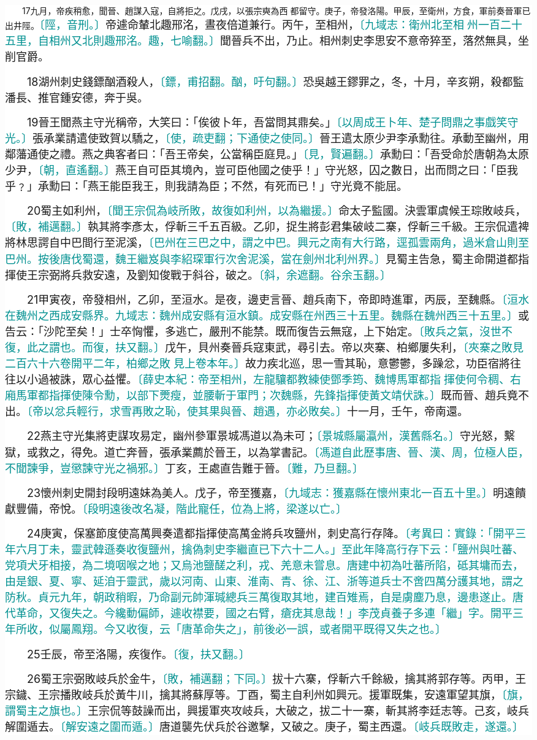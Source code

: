 　　17九月，帝疾稍愈，聞晉、趙謀入寇，自將拒之。戊戌，以張宗奭為西 都留守。庚子，帝發洛陽。甲辰，至衛州，方食，軍前奏晉軍已出井陘。</font><font size=4px color="#009090"><font size=4px>〔陘，音刑。〕</font></font><font size=4px>帝遽命輦北趣邢洺，晝夜倍道兼行。丙午，至相州，</font><font size=4px color="#009090"><font size=4px>〔九域志：衛州北至相 州一百二十五里，自相州又北則趣邢洺。趣，七喻翻。〕</font></font><font size=4px>聞晉兵不出，乃止。相州刺史李思安不意帝猝至，落然無具，坐削官爵。

 　　18湖州刺史錢鏢酗酒殺人，</font><font size=4px color="#009090"><font size=4px>〔鏢，甫招翻。酗，吁句翻。〕</font></font><font size=4px>恐吳越王鏐罪之，冬，十月，辛亥朔，殺都監潘長、推官鍾安德，奔于吳。

 　　19晉王聞燕主守光稱帝，大笑曰：「俟彼卜年，吾當問其鼎矣。」</font><font size=4px color="#009090"><font size=4px>〔以周成王卜年、楚子問鼎之事戲笑守光。〕</font></font><font size=4px>張承業請遣使致賀以驕之，</font><font size=4px color="#009090"><font size=4px>〔使，疏吏翻；下通使之使同。〕</font></font><font size=4px>晉王遣太原少尹李承勳往。承動至幽州，用鄰藩通使之禮。燕之典客者曰：「吾王帝矣，公當稱臣庭見。」</font><font size=4px color="#009090"><font size=4px>〔見，賢遍翻。〕</font></font><font size=4px>承勳曰：「吾受命於唐朝為太原少尹，</font><font size=4px color="#009090"><font size=4px>〔朝，直遙翻。〕</font></font><font size=4px>燕王自可臣其境內，豈可臣他國之使乎！」守光怒，囚之數日，出而問之曰：「臣我乎﹖」承勳曰：「燕王能臣我王，則我請為臣；不然，有死而已！」守光竟不能屈。

 　　20蜀主如利州，</font><font size=4px color="#009090"><font size=4px>〔聞王宗侃為岐所敗，故復如利州，以為繼援。〕</font></font><font size=4px>命太子監國。決雲軍虞候王琮敗岐兵，</font><font size=4px color="#009090"><font size=4px>〔敗，補邁翻。〕</font></font><font size=4px>執其將李彥太，俘斬三千五百級。乙卯，捉生將彭君集破岐二寨，俘斬三千級。王宗侃遣裨將林思諤自中巴間行至泥溪，</font><font size=4px color="#009090"><font size=4px>〔巴州在三巴之中，謂之中巴。興元之南有大行路，逕孤雲兩角，過米倉山則至巴州。按後唐伐蜀還，魏王繼岌與李紹琛軍行次舍泥溪，當在劍州北利州界。〕</font></font><font size=4px>見蜀主告急，蜀主命開道都指揮使王宗弼將兵救安遠，及劉知俊戰于斜谷，破之。</font><font size=4px color="#009090"><font size=4px>〔斜，余遮翻。谷余玉翻。〕</font></font><font size=4px>

 　　21甲寅夜，帝發相州，乙卯，至洹水。是夜，邊吏言晉、趙兵南下，帝即時進軍，丙辰，至魏縣。</font><font size=4px color="#009090"><font size=4px>〔洹水在魏州之西成安縣界。九域志：魏州成安縣有洹水鎮。成安縣在州西三十五里。魏縣在魏州西三十五里。〕</font></font><font size=4px>或告云：「沙陀至矣！」士卒恟懼，多逃亡，嚴刑不能禁。既而復告云無寇，上下始定。</font><font size=4px color="#009090"><font size=4px>〔敗兵之氣，沒世不復，此之謂也。而復，扶又翻。〕</font></font><font size=4px>戊午，貝州奏晉兵寇東武，尋引去。帝以夾寨、柏鄉屢失利，</font><font size=4px color="#009090"><font size=4px>〔夾寨之敗見二百六十六卷開平二年，柏鄉之敗 見上卷本年。〕</font></font><font size=4px>故力疾北巡，思一雪其恥，意鬱鬱，多躁忿，功臣宿將往往以小過被誅，眾心益懼。</font><font size=4px color="#009090"><font size=4px>〔薛史本紀：帝至相州，左龍驤都教練使鄧季筠、魏博馬軍都指 揮使何令稠、右廂馬軍都指揮使陳令勳，以部下燛瘦，並腰斬于軍門；次魏縣，先鋒指揮使黃文靖伏誅。〕</font></font><font size=4px>既而晉、趙兵竟不出。</font><font size=4px color="#009090"><font size=4px>〔帝以忿兵輕行，求雪再敗之恥，使其果與晉、趙遇，亦必敗矣。〕</font></font><font size=4px>十一月，壬午，帝南還。

 　　22燕主守光集將吏謀攻易定，幽州參軍景城馮道以為未可；</font><font size=4px color="#009090"><font size=4px>〔景城縣屬瀛州，漢舊縣名。〕</font></font><font size=4px>守光怒，繫獄，或救之，得免。道亡奔晉，張承業薦於晉王，以為掌書記。</font><font size=4px color="#009090"><font size=4px>〔馮道自此歷事唐、晉、漢、周，位極人臣，不聞諫爭，豈懲諫守光之禍邪。〕</font></font><font size=4px>丁亥，王處直告難于晉。</font><font size=4px color="#009090"><font size=4px>〔難，乃旦翻。〕</font></font><font size=4px>

 　　23懷州刺史開封段明遠妹為美人。戊子，帝至獲嘉，</font><font size=4px color="#009090"><font size=4px>〔九域志：獲嘉縣在懷州東北一百五十里。〕</font></font><font size=4px>明遠饋獻豐備，帝悅。</font><font size=4px color="#009090"><font size=4px>〔段明遠後改名凝，階此寵任，位為上將，梁遂以亡。〕</font></font><font size=4px>

 　　24庚寅，保塞節度使高萬興奏遣都指揮使高萬金將兵攻鹽州，刺史高行存降。</font><font size=4px color="#009090"><font size=4px>〔考異曰：實錄：「開平三年六月丁未，靈武韓遜奏收復鹽州，擒偽刺史李繼直已下六十二人。」至此年降高行存下云：「鹽州與吐蕃、党項犬牙相接，為二境咽喉之地；又烏池鹽醝之利，戎、羌意未嘗息。唐建中初為吐蕃所陷，砥其墉而去，由是銀、夏、寧、延洎于靈武，歲以河南、山東、淮南、青、徐、江、浙等道兵士不啻四萬分護其地，謂之防秋。貞元九年，朝政稍暇，乃命副元帥渾瑊總兵三萬復取其地，建百雉焉，自是虜塵乃息，邊患遂止。唐代革命，又復失之。今纔動偏師，遽收襟要，國之右臂，瘡疣其息哉！」李茂貞養子多連「繼」字。開平三年所收，似屬鳳翔。今又收復，云「唐革命失之」，前後必一誤，或者開平既得又失之也。〕</font></font><font size=4px>

 　　25壬辰，帝至洛陽，疾復作。</font><font size=4px color="#009090"><font size=4px>〔復，扶又翻。〕</font></font><font size=4px>

 　　26蜀王宗弼敗岐兵於金牛，</font><font size=4px color="#009090"><font size=4px>〔敗，補邁翻；下同。〕</font></font><font size=4px>拔十六寨，俘斬六千餘級，擒其將郭存等。丙甲，王宗鐬、王宗播敗岐兵於黃牛川，擒其將蘇厚等。丁酉，蜀主自利州如興元。援軍既集，安遠軍望其旗，</font><font size=4px color="#009090"><font size=4px>〔旗，謂蜀主之旗也。〕</font></font><font size=4px>王宗侃等鼓譟而出，興援軍夾攻岐兵，大破之，拔二十一寨，斬其將李廷志等。己亥，岐兵解圍遁去。</font><font size=4px color="#009090"><font size=4px>〔解安遠之圍而遁。〕</font></font><font size=4px>唐道襲先伏兵於谷邀擊，又破之。庚子，蜀主西還。</font><font size=4px color="#009090"><font size=4px>〔岐兵既敗走，遂還。〕</font></font><font size=4px>
